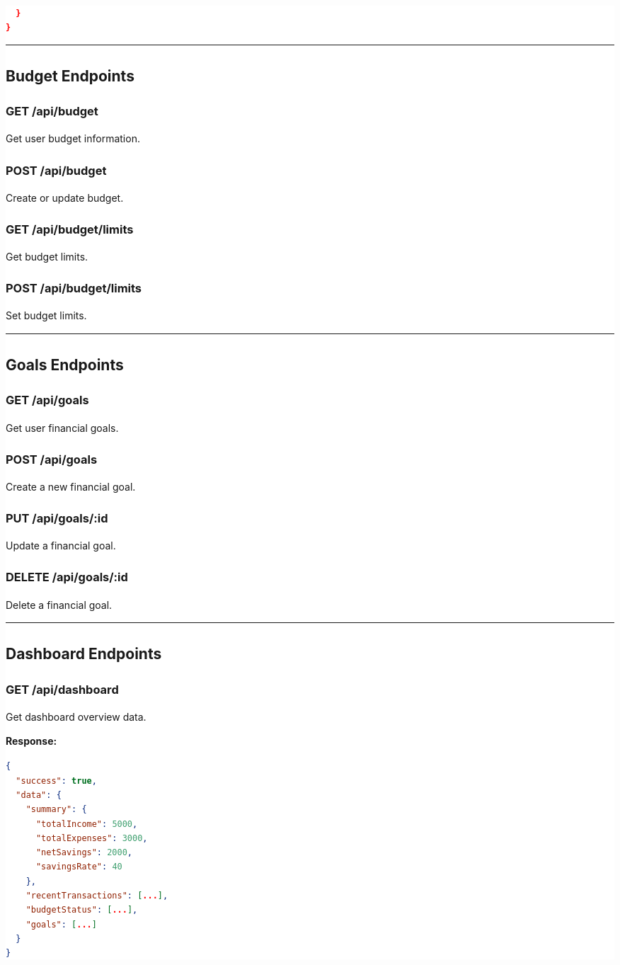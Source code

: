 ```json
  }
}
```

---

## Budget Endpoints

### GET /api/budget
Get user budget information.

### POST /api/budget
Create or update budget.

### GET /api/budget/limits
Get budget limits.

### POST /api/budget/limits
Set budget limits.

---

## Goals Endpoints

### GET /api/goals
Get user financial goals.

### POST /api/goals
Create a new financial goal.

### PUT /api/goals/:id
Update a financial goal.

### DELETE /api/goals/:id
Delete a financial goal.

---

## Dashboard Endpoints

### GET /api/dashboard
Get dashboard overview data.

**Response:**
```json
{
  "success": true,
  "data": {
    "summary": {
      "totalIncome": 5000,
      "totalExpenses": 3000,
      "netSavings": 2000,
      "savingsRate": 40
    },
    "recentTransactions": [...],
    "budgetStatus": [...],
    "goals": [...]
  }
}
```
